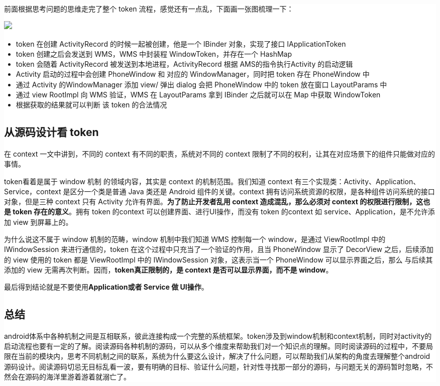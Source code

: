 前面根据思考问题的思维走完了整个 token 流程，感觉还有一点乱，下面画一张图梳理一下：

![](/picture/data-26.image)

- token 在创建 ActivityRecord 的时候一起被创建，他是一个 IBinder 对象，实现了接口 IApplicationToken
- token  创建之后会发送到 WMS，WMS 中封装程 WindowToken，并存在一个 HashMap
- token 会随着 ActivityRecord 被发送到本地进程，ActivityRecord 根据 AMS的指令执行Activity 的启动逻辑
- Activity 启动的过程中会创建 PhoneWindow 和 对应的 WindowManager，同时把 token 存在 PhoneWindow 中
- 通过 Activity 的WindowManager 添加 view/ 弹出 dialog 会把 PhoneWindow 中的 token 放在窗口 LayoutParams 中
- 通过 view RootImpl 向 WMS 验证，WMS 在 LayoutParams 拿到 IBinder 之后就可以在 Map 中获取 WindowToken
- 根据获取的结果就可以判断 该 token 的合法情况

## 从源码设计看 token

在 context 一文中讲到，不同的 context 有不同的职责，系统对不同的 context 限制了不同的权利，让其在对应场景下的组件只能做对应的事情。

token看着是属于 window 机制 的领域内容，其实是 context 的机制范围。我们知道 context 有三个实现类：Activity、Application、Service，context 是区分一个类是普通 Java 类还是 Android 组件的关键。context 拥有访问系统资源的权限，是各种组件访问系统的接口对象，但是三种 context 只有 Activity 允许有界面。**为了防止开发者乱用 context 造成混乱，那么必须对 context 的权限进行限制，这也是 token 存在的意义**。拥有 token 的context 可以创建界面、进行UI操作，而没有 token 的context 如 service、Application，是不允许添加 view 到屏幕上的。

为什么说这不属于 window 机制的范畴，window 机制中我们知道 WMS 控制每一个 window，是通过 ViewRootImpl 中的 IWindowSession 来进行通信的，token 在这个过程中只充当了一个验证的作用，且当 PhoneWindow 显示了 DecorView 之后，后续添加的 view 使用的 token 都是 ViewRootImpl 中的 IWindowSession 对象，这表示当一个 PhoneWindow 可以显示界面之后，那么 与后续其添加的 view 无需再次判断。因而，**token真正限制的，是  context 是否可以显示界面，而不是 window**。

最后得到结论就是不要使用**Application或者 Service 做 UI操作**。

## 总结

android体系中各种机制之间是互相联系，彼此连接构成一个完整的系统框架。token涉及到window机制和context机制，同时对activity的启动流程也要有一定的了解。阅读源码各种机制的源码，可以从多个维度来帮助我们对一个知识点的理解。同时阅读源码的过程中，不要局限在当前的模块内，思考不同机制之间的联系，系统为什么要这么设计，解决了什么问题，可以帮助我们从架构的角度去理解整个android源码设计。阅读源码切忌无目标乱看一波，要有明确的目标、验证什么问题，针对性寻找那一部分的源码，与问题无关的源码暂时忽略，不然会在源码的海洋里游着游着就溺亡了。















